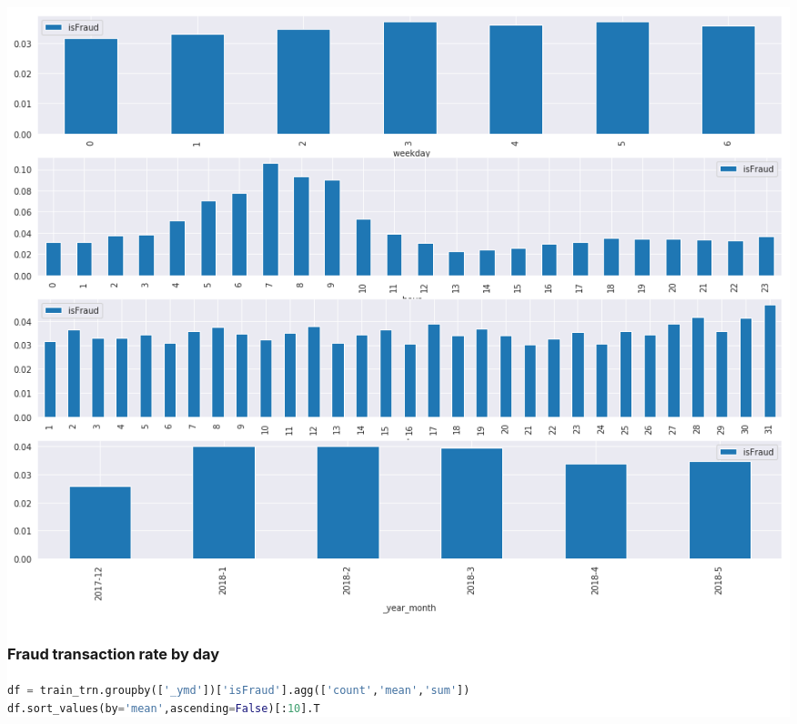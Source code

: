 ![png](/notebook_files/analysis_12_1.png)

### Fraud transaction rate by day

```python
df = train_trn.groupby(['_ymd'])['isFraud'].agg(['count','mean','sum'])
df.sort_values(by='mean',ascending=False)[:10].T
```

<div>
<style scoped>
    .dataframe tbody tr th:only-of-type {
        vertical-align: middle;
    }

    .dataframe tbody tr th {
        vertical-align: top;
    }

